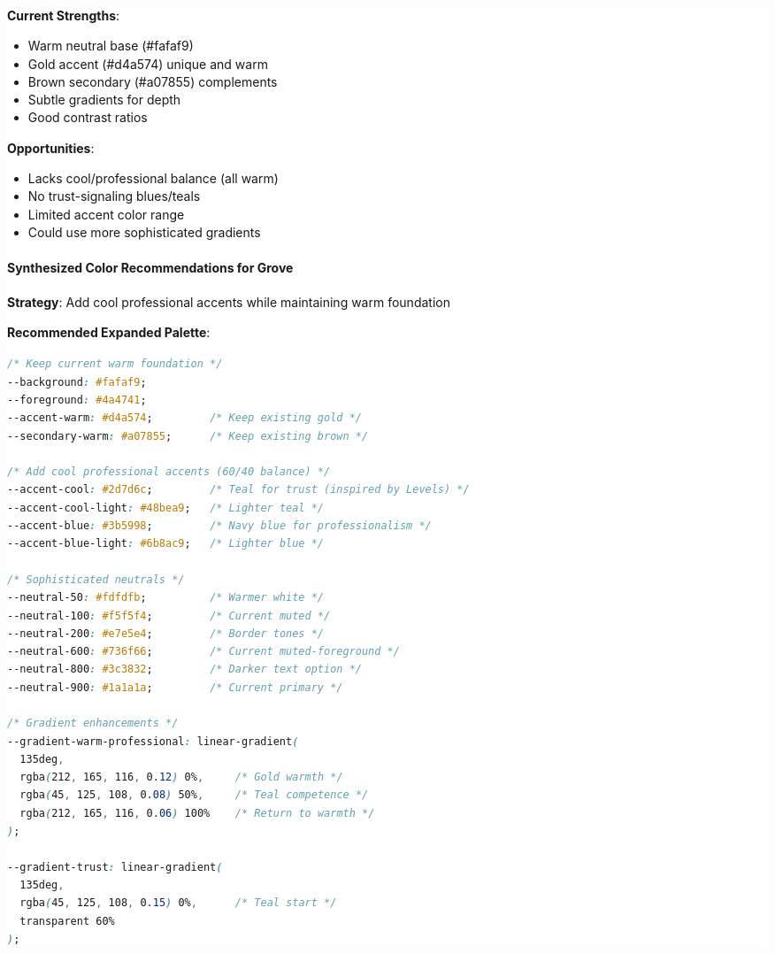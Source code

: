 **Current Strengths**:
- Warm neutral base (#fafaf9)
- Gold accent (#d4a574) unique and warm
- Brown secondary (#a07855) complements
- Subtle gradients for depth
- Good contrast ratios

**Opportunities**:
- Lacks cool/professional balance (all warm)
- No trust-signaling blues/teals
- Limited accent color range
- Could use more sophisticated gradients

#### Synthesized Color Recommendations for Grove

**Strategy**: Add cool professional accents while maintaining warm foundation

**Recommended Expanded Palette**:

```css
/* Keep current warm foundation */
--background: #fafaf9;
--foreground: #4a4741;
--accent-warm: #d4a574;         /* Keep existing gold */
--secondary-warm: #a07855;      /* Keep existing brown */

/* Add cool professional accents (60/40 balance) */
--accent-cool: #2d7d6c;         /* Teal for trust (inspired by Levels) */
--accent-cool-light: #48bea9;   /* Lighter teal */
--accent-blue: #3b5998;         /* Navy blue for professionalism */
--accent-blue-light: #6b8ac9;   /* Lighter blue */

/* Sophisticated neutrals */
--neutral-50: #fdfdfb;          /* Warmer white */
--neutral-100: #f5f5f4;         /* Current muted */
--neutral-200: #e7e5e4;         /* Border tones */
--neutral-600: #736f66;         /* Current muted-foreground */
--neutral-800: #3c3832;         /* Darker text option */
--neutral-900: #1a1a1a;         /* Current primary */

/* Gradient enhancements */
--gradient-warm-professional: linear-gradient(
  135deg,
  rgba(212, 165, 116, 0.12) 0%,     /* Gold warmth */
  rgba(45, 125, 108, 0.08) 50%,     /* Teal competence */
  rgba(212, 165, 116, 0.06) 100%    /* Return to warmth */
);

--gradient-trust: linear-gradient(
  135deg,
  rgba(45, 125, 108, 0.15) 0%,      /* Teal start */
  transparent 60%
);
```
